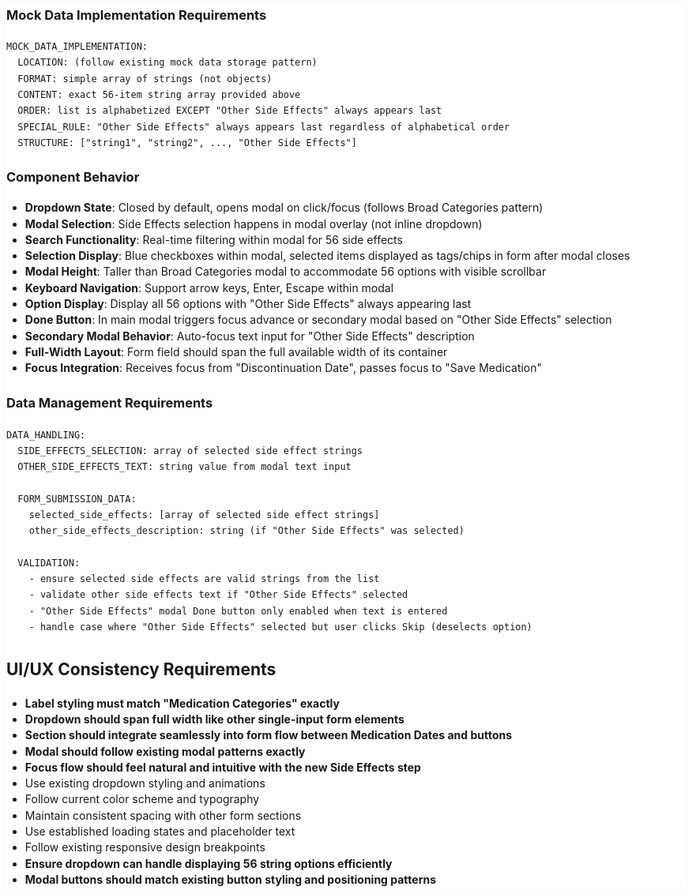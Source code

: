### Mock Data Implementation Requirements
```pseudo
MOCK_DATA_IMPLEMENTATION:
  LOCATION: (follow existing mock data storage pattern)
  FORMAT: simple array of strings (not objects)
  CONTENT: exact 56-item string array provided above
  ORDER: list is alphabetized EXCEPT "Other Side Effects" always appears last
  SPECIAL_RULE: "Other Side Effects" always appears last regardless of alphabetical order
  STRUCTURE: ["string1", "string2", ..., "Other Side Effects"]
```

### Component Behavior
- **Dropdown State**: Closed by default, opens modal on click/focus (follows Broad Categories pattern)
- **Modal Selection**: Side Effects selection happens in modal overlay (not inline dropdown)
- **Search Functionality**: Real-time filtering within modal for 56 side effects
- **Selection Display**: Blue checkboxes within modal, selected items displayed as tags/chips in form after modal closes
- **Modal Height**: Taller than Broad Categories modal to accommodate 56 options with visible scrollbar
- **Keyboard Navigation**: Support arrow keys, Enter, Escape within modal
- **Option Display**: Display all 56 options with "Other Side Effects" always appearing last
- **Done Button**: In main modal triggers focus advance or secondary modal based on "Other Side Effects" selection
- **Secondary Modal Behavior**: Auto-focus text input for "Other Side Effects" description
- **Full-Width Layout**: Form field should span the full available width of its container
- **Focus Integration**: Receives focus from "Discontinuation Date", passes focus to "Save Medication"

### Data Management Requirements
```pseudo
DATA_HANDLING:
  SIDE_EFFECTS_SELECTION: array of selected side effect strings
  OTHER_SIDE_EFFECTS_TEXT: string value from modal text input
  
  FORM_SUBMISSION_DATA:
    selected_side_effects: [array of selected side effect strings]
    other_side_effects_description: string (if "Other Side Effects" was selected)
    
  VALIDATION:
    - ensure selected side effects are valid strings from the list
    - validate other side effects text if "Other Side Effects" selected
    - "Other Side Effects" modal Done button only enabled when text is entered
    - handle case where "Other Side Effects" selected but user clicks Skip (deselects option)
```

## UI/UX Consistency Requirements
- **Label styling must match "Medication Categories" exactly**
- **Dropdown should span full width like other single-input form elements**
- **Section should integrate seamlessly into form flow between Medication Dates and buttons**
- **Modal should follow existing modal patterns exactly**
- **Focus flow should feel natural and intuitive with the new Side Effects step**
- Use existing dropdown styling and animations
- Follow current color scheme and typography
- Maintain consistent spacing with other form sections
- Use established loading states and placeholder text
- Follow existing responsive design breakpoints
- **Ensure dropdown can handle displaying 56 string options efficiently**
- **Modal buttons should match existing button styling and positioning patterns**
